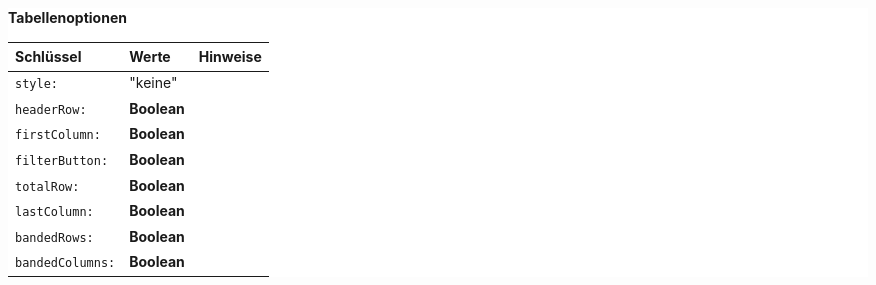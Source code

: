 

**Tabellenoptionen**


|**Schlüssel**|**Werte**|**Hinweise**|
|:-----|:-----|:-----|
| `style:`|"keine" | <Alle vordefinierten Tabellenformatnamen>|Vordefinierte Tabellenformatnamen:"TableStyleLight1", "TableStyleLight2", "TableStyleLight3", "TableStyleLight4", "TableStyleLight5", "TableStyleLight6", "TableStyleLight7", "TableStyleLight8", "TableStyleLight9", "TableStyleLight10", "TableStyleLight11", "TableStyleLight12", "TableStyleLight13", "TableStyleLight14", "TableStyleLight15", "TableStyleLight16", "TableStyleLight17", "TableStyleLight18", "TableStyleLight19", "TableStyleLight20", "TableStyleLight21", "TableStyleMedium1", "TableStyleMedium2", "TableStyleMedium3", "TableStyleMedium4", "TableStyleMedium5", "TableStyleMedium6", "TableStyleMedium7", "TableStyleMedium8", "TableStyleMedium9", "TableStyleMedium10", "TableStyleMedium11", "TableStyleMedium12", "TableStyleMedium13", "TableStyleMedium14", "TableStyleMedium15", "TableStyleMedium16", "TableStyleMedium17", "TableStyleMedium18", "TableStyleMedium19", "TableStyleMedium20", "TableStyleMedium21", "TableStyleMedium22", "TableStyleMedium23", "TableStyleMedium24", "TableStyleMedium25", "TableStyleMedium26", "TableStyleMedium27", "TableStyleMedium28", "TableStyleDark1", "TableStyleDark2", "TableStyleDark3", "TableStyleDark4", "TableStyleDark5", "TableStyleDark6", "TableStyleDark7", "TableStyleDark8", "TableStyleDark9", "TableStyleDark10", "TableStyleDark11"Um zu sehen, wie ein Tabellenformat aussieht, fügen Sie eine Tabelle in Excel auf der Registerkarte  **Tabellentools** |**Entwurf** hinzu, klicken auf die Dropdownliste **Schnellformatvorlagen** und wählen anschließend ein vordefiniertes Format aus. Die QuickInfo des Formats entspricht einem der Werte aus der oben aufgeführten Liste.|
| `headerRow:`|**Boolean**||
| `firstColumn:`|**Boolean**||
| `filterButton:`|**Boolean**||
| `totalRow:`|**Boolean**||
| `lastColumn:`|**Boolean**||
| `bandedRows:`|**Boolean**||
| `bandedColumns:`|**Boolean**||
